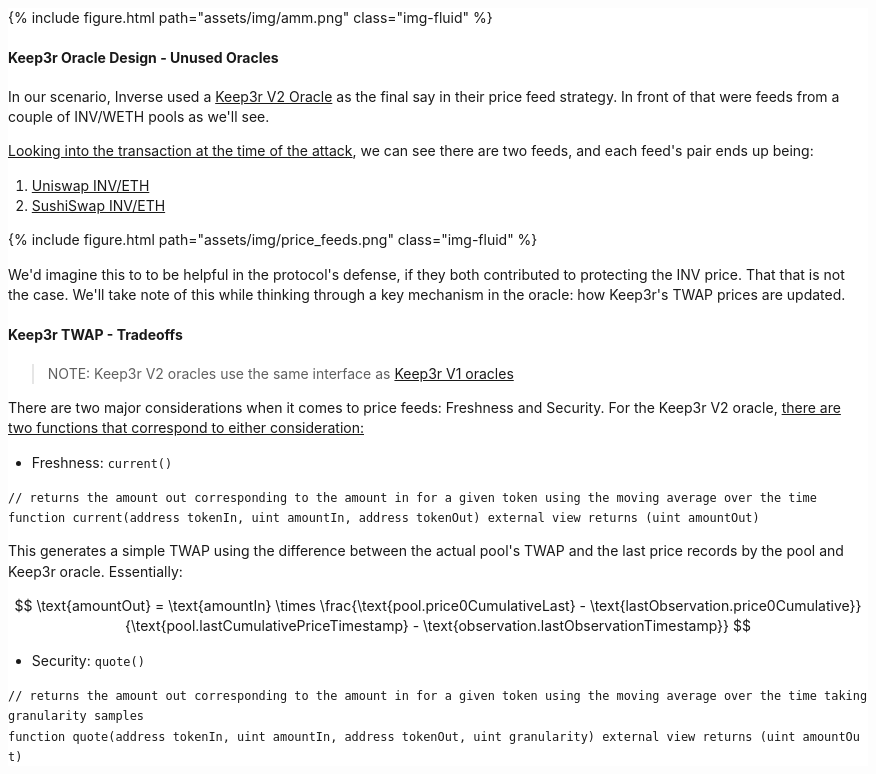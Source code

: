 {% include figure.html path="assets/img/amm.png" class="img-fluid" %}

#### Keep3r Oracle Design - Unused Oracles

In our scenario, Inverse used a [Keep3r V2 Oracle](https://github.com/keep3r-network/keep3r.network/blob/a6897007db6e656e0e310ed7ee4ad42904fe2794/contracts/Keep3rV2OracleFactory.sol#L23C10-L23C24) as the final say in their price feed strategy. In front of that were feeds from a couple of INV/WETH pools as we'll see. 

[Looking into the transaction at the time of the attack](https://app.blocksec.com/explorer/tx/eth/0x20a6dcff06a791a7f8be9f423053ce8caee3f9eecc31df32445fc98d4ccd8365?line=20&debugLine=20), we can see there are two feeds, and each feed's pair ends up being:

1. [Uniswap INV/ETH](https://etherscan.io/address/0x73E02EAAb68a41Ea63bdae9Dbd4b7678827B2352#readContract)
2. [SushiSwap INV/ETH](https://etherscan.io/address/0x328dFd0139e26cB0FEF7B0742B49b0fe4325F821#readContract)

{% include figure.html path="assets/img/price_feeds.png" class="img-fluid" %}

We'd imagine this to to be helpful in the protocol's defense, if they both contributed to protecting the INV price.  That that is not the case.  We'll take note of this while thinking through a key mechanism in the oracle: how Keep3r's TWAP prices are updated.

#### Keep3r TWAP - Tradeoffs

> NOTE: Keep3r V2 oracles use the same interface as [Keep3r V1 oracles](https://docs.uniquote.finance/)

There are two major considerations when it comes to price feeds: Freshness and Security.  For the Keep3r V2 oracle, [there are two functions that correspond to either consideration:](https://docs.uniquote.finance/#price-feeds)

- Freshness: `current()`

```solidity
// returns the amount out corresponding to the amount in for a given token using the moving average over the time
function current(address tokenIn, uint amountIn, address tokenOut) external view returns (uint amountOut)
```

This generates a simple TWAP using the difference between the actual pool's TWAP and the last price records by the pool and Keep3r oracle. Essentially:

$$
\text{amountOut} = \text{amountIn} \times \frac{\text{pool.price0CumulativeLast} - \text{lastObservation.price0Cumulative}}{\text{pool.lastCumulativePriceTimestamp} - \text{observation.lastObservationTimestamp}}
$$

- Security: `quote()`

```solidity
// returns the amount out corresponding to the amount in for a given token using the moving average over the time taking granularity samples
function quote(address tokenIn, uint amountIn, address tokenOut, uint granularity) external view returns (uint amountOut)
```
